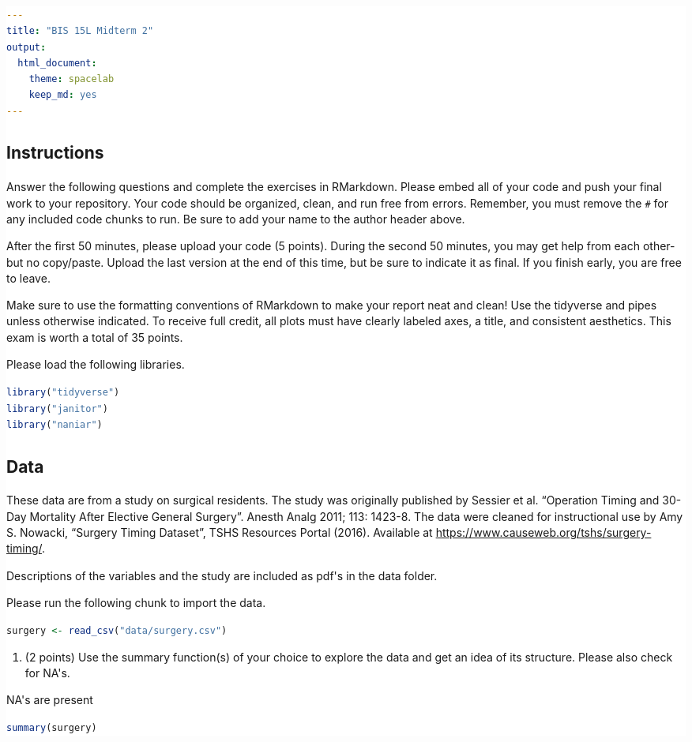 ```yaml
---
title: "BIS 15L Midterm 2"
output:
  html_document: 
    theme: spacelab
    keep_md: yes
---
```




## Instructions
Answer the following questions and complete the exercises in RMarkdown. Please embed all of your code and push your final work to your repository. Your code should be organized, clean, and run free from errors. Remember, you must remove the `#` for any included code chunks to run. Be sure to add your name to the author header above.  

After the first 50 minutes, please upload your code (5 points). During the second 50 minutes, you may get help from each other- but no copy/paste. Upload the last version at the end of this time, but be sure to indicate it as final. If you finish early, you are free to leave.

Make sure to use the formatting conventions of RMarkdown to make your report neat and clean! Use the tidyverse and pipes unless otherwise indicated. To receive full credit, all plots must have clearly labeled axes, a title, and consistent aesthetics. This exam is worth a total of 35 points. 

Please load the following libraries.

```r
library("tidyverse")
library("janitor")
library("naniar")
```

## Data
These data are from a study on surgical residents. The study was originally published by Sessier et al. “Operation Timing and 30-Day Mortality After Elective General Surgery”. Anesth Analg 2011; 113: 1423-8. The data were cleaned for instructional use by Amy S. Nowacki, “Surgery Timing Dataset”, TSHS Resources Portal (2016). Available at https://www.causeweb.org/tshs/surgery-timing/.

Descriptions of the variables and the study are included as pdf's in the data folder.  

Please run the following chunk to import the data.

```r
surgery <- read_csv("data/surgery.csv")
```

1. (2 points) Use the summary function(s) of your choice to explore the data and get an idea of its structure. Please also check for NA's.

NA's are present


```r
summary(surgery)
```
